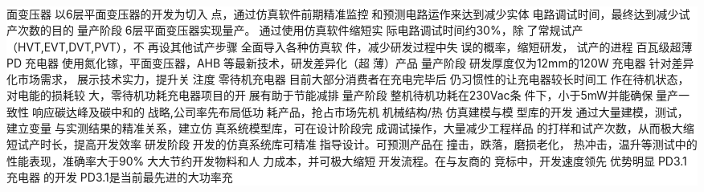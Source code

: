 面变压器
以6层平面变压器的开发为切入
点，通过仿真软件前期精准监控
和预测电路运作来达到减少实体
电路调试时间，最终达到减少试
产次数的目的
量产阶段
6层平面变压器实现量产。
通过使用仿真软件缩短实
际电路调试时间约30%，除
了常规试产
（HVT,EVT,DVT,PVT），不
再设其他试产步骤
全面导入各种仿真软
件，减少研发过程中失
误的概率，缩短研发，
试产的进程
百瓦级超薄PD
充电器
使用氮化镓，平面变压器，AHB
等最新技术，研发差异化（超
薄）产品
量产阶段
研发厚度仅为12mm的120W
充电器
针对差异化市场需求，
展示技术实力，提升关
注度
零待机充电器
目前大部分消费者在充电完毕后
仍习惯性的让充电器较长时间工
作在待机状态，对电能的损耗较
大，零待机功耗充电器项目的开
展有助于节能减排
量产阶段
整机待机功耗在230Vac条
件下，小于5mW并能确保
量产一致性
响应碳达峰及碳中和的
战略,公司率先布局低功
耗产品，抢占市场先机
机械结构/热
仿真建模与模
型库的开发
通过大量建模，测试，建立变量
与实测结果的精准关系，建立仿
真系统模型库，可在设计阶段完
成调试操作，大量减少工程样品
的打样和试产次数，从而极大缩
短试产时长，提高开发效率
研发阶段
开发的仿真系统库可精准
指导设计。可预测产品在
撞击，跌落，磨损老化，
热冲击，温升等测试中的
性能表现，准确率大于90%
大大节约开发物料和人
力成本，并可极大缩短
开发流程。在与友商的
竞标中，开发速度领先
优势明显
PD3.1充电器
的开发
PD3.1是当前最先进的大功率充